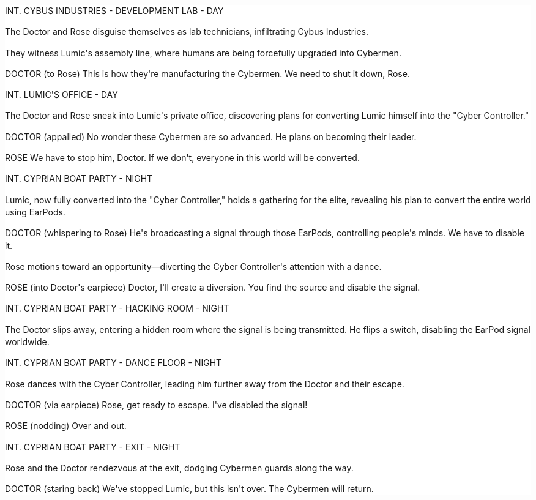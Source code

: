 INT. CYBUS INDUSTRIES - DEVELOPMENT LAB - DAY

The Doctor and Rose disguise themselves as lab technicians, infiltrating Cybus Industries.

They witness Lumic's assembly line, where humans are being forcefully upgraded into Cybermen.

DOCTOR
(to Rose)
This is how they're manufacturing the Cybermen. We need to shut it down, Rose.

INT. LUMIC'S OFFICE - DAY

The Doctor and Rose sneak into Lumic's private office, discovering plans for converting Lumic himself into the "Cyber Controller."

DOCTOR
(appalled)
No wonder these Cybermen are so advanced. He plans on becoming their leader.

ROSE
We have to stop him, Doctor. If we don't, everyone in this world will be converted.

INT. CYPRIAN BOAT PARTY - NIGHT

Lumic, now fully converted into the "Cyber Controller," holds a gathering for the elite, revealing his plan to convert the entire world using EarPods.

DOCTOR
(whispering to Rose)
He's broadcasting a signal through those EarPods, controlling people's minds. We have to disable it.

Rose motions toward an opportunity—diverting the Cyber Controller's attention with a dance.

ROSE
(into Doctor's earpiece)
Doctor, I'll create a diversion. You find the source and disable the signal.

INT. CYPRIAN BOAT PARTY - HACKING ROOM - NIGHT

The Doctor slips away, entering a hidden room where the signal is being transmitted. He flips a switch, disabling the EarPod signal worldwide.

INT. CYPRIAN BOAT PARTY - DANCE FLOOR - NIGHT

Rose dances with the Cyber Controller, leading him further away from the Doctor and their escape.

DOCTOR
(via earpiece)
Rose, get ready to escape. I've disabled the signal!

ROSE
(nodding)
Over and out.

INT. CYPRIAN BOAT PARTY - EXIT - NIGHT

Rose and the Doctor rendezvous at the exit, dodging Cybermen guards along the way.

DOCTOR
(staring back)
We've stopped Lumic, but this isn't over. The Cybermen will return.
